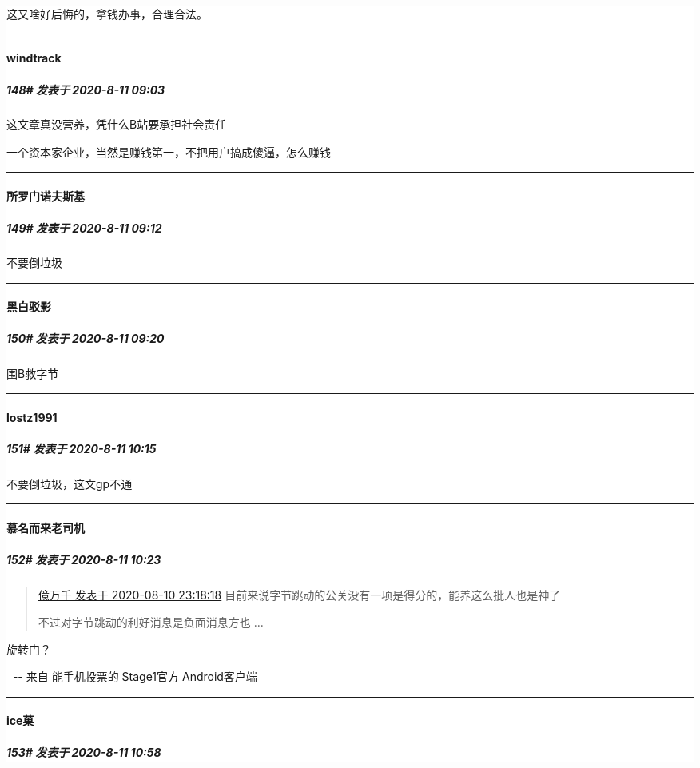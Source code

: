 
这又啥好后悔的，拿钱办事，合理合法。


-----

####  windtrack  
##### 148#       发表于 2020-8-11 09:03


这文章真没营养，凭什么B站要承担社会责任

一个资本家企业，当然是赚钱第一，不把用户搞成傻逼，怎么赚钱


-----

####  所罗门诺夫斯基  
##### 149#       发表于 2020-8-11 09:12


不要倒垃圾


-----

####  黑白驳影  
##### 150#       发表于 2020-8-11 09:20


围B救字节


-----

####  lostz1991  
##### 151#       发表于 2020-8-11 10:15


不要倒垃圾，这文gp不通


-----

####  慕名而来老司机  
##### 152#       发表于 2020-8-11 10:23


<blockquote><a href="httphttps://bbs.saraba1st.com/2b/forum.php?mod=redirect&amp;goto=findpost&amp;pid=48387602&amp;ptid=1954065" target="_blank">億万千 发表于 2020-08-10 23:18:18</a>
目前来说字节跳动的公关没有一项是得分的，能养这么批人也是神了

不过对字节跳动的利好消息是负面消息方也 ...</blockquote>旋转门？

[  -- 来自 能手机投票的 Stage1官方 Android客户端](https://www.coolapk.com/apk/140634)


-----

####  ice菓  
##### 153#       发表于 2020-8-11 10:58
